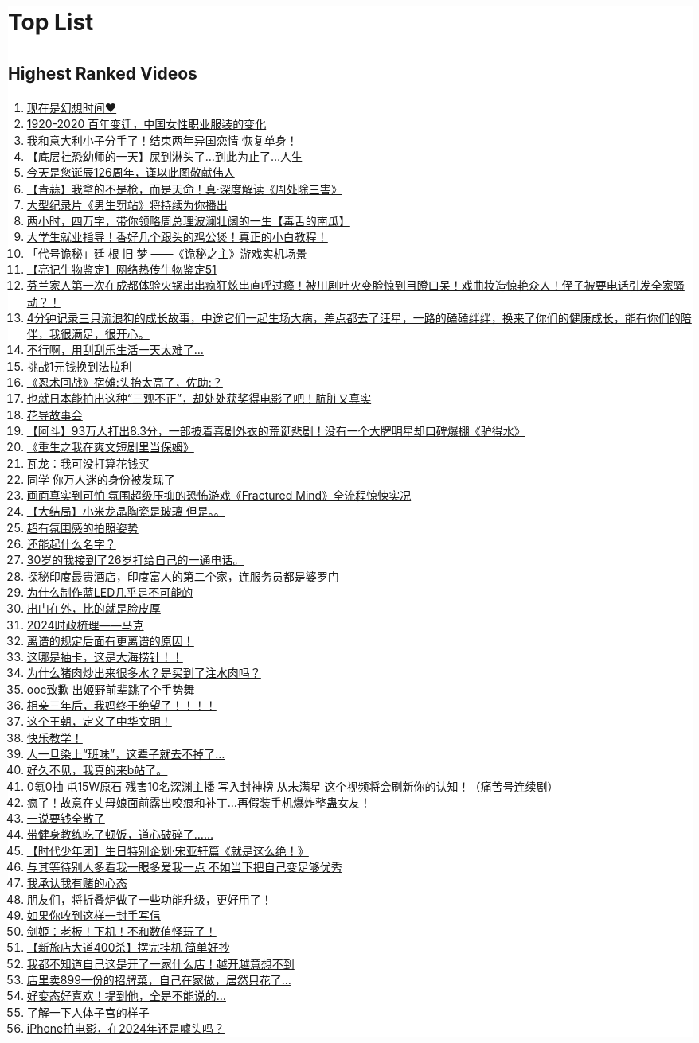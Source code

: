 # Top List
## Highest Ranked Videos
1. [现在是幻想时间♥](https://www.bilibili.com/video/BV1Dx4y1D7VT)
1. [1920-2020 百年变迁，中国女性职业服装的变化](https://www.bilibili.com/video/BV1my421B7XG)
1. [我和意大利小子分手了！结束两年异国恋情 恢复单身！](https://www.bilibili.com/video/BV1RK42147qV)
1. [【底层社恐幼师的一天】屎到淋头了…到此为止了…人生](https://www.bilibili.com/video/BV13H4y1j7rP)
1. [今天是您诞辰126周年，谨以此图敬献伟人](https://www.bilibili.com/video/BV1Xt421t7bp)
1. [【青蒜】我拿的不是枪，而是天命！真·深度解读《周处除三害》](https://www.bilibili.com/video/BV1mx4y1D75N)
1. [大型纪录片《男生罚站》将持续为你播出](https://www.bilibili.com/video/BV1MF4m1V7ij)
1. [两小时，四万字，带你领略周总理波澜壮阔的一生【毒舌的南瓜】](https://www.bilibili.com/video/BV1yK421b7mS)
1. [大学生就业指导！香好几个跟头的鸡公煲！真正的小白教程！](https://www.bilibili.com/video/BV1Gz421Q7Tb)
1. [「代号诡秘」廷 根 旧 梦 ——《诡秘之主》游戏实机场景](https://www.bilibili.com/video/BV1Xz421D7G8)
1. [【亮记生物鉴定】网络热传生物鉴定51](https://www.bilibili.com/video/BV1pF4m1V78d)
1. [芬兰家人第一次在成都体验火锅串串疯狂炫串直呼过瘾！被川剧吐火变脸惊到目瞪口呆！戏曲妆造惊艳众人！侄子被要电话引发全家骚动？！](https://www.bilibili.com/video/BV1Kr421W7L2)
1. [4分钟记录三只流浪狗的成长故事，中途它们一起生场大病，差点都去了汪星，一路的磕磕绊绊，换来了你们的健康成长，能有你们的陪伴，我很满足，很开心。](https://www.bilibili.com/video/BV1zt421b7an)
1. [不行啊，用刮刮乐生活一天太难了…](https://www.bilibili.com/video/BV1wx4y1k7Dx)
1. [挑战1元钱换到法拉利](https://www.bilibili.com/video/BV1Qw4m1o7Pi)
1. [《忍术回战》宿傩:头抬太高了，佐助:？](https://www.bilibili.com/video/BV1dy421q7ri)
1. [也就日本能拍出这种“三观不正”，却处处获奖得电影了吧！肮脏又真实](https://www.bilibili.com/video/BV1tK421477T)
1. [花导故事会](https://www.bilibili.com/video/BV12i421Z7oq)
1. [【阿斗】93万人打出8.3分，一部披着喜剧外衣的荒诞悲剧！没有一个大牌明星却口碑爆棚《驴得水》](https://www.bilibili.com/video/BV1ay421i7oC)
1. [《重生之我在爽文短剧里当保姆》](https://www.bilibili.com/video/BV1Tz42197Jv)
1. [瓦龙：我可没打算花钱买](https://www.bilibili.com/video/BV1PF4m1V7fV)
1. [同学 你万人迷的身份被发现了](https://www.bilibili.com/video/BV1TK42147eM)
1. [画面真实到可怕 氛围超级压抑的恐怖游戏《Fractured Mind》全流程惊悚实况](https://www.bilibili.com/video/BV17x4y1k7gp)
1. [【大结局】小米龙晶陶瓷是玻璃 但是。。](https://www.bilibili.com/video/BV1tw4m1Z7Rx)
1. [超有氛围感的拍照姿势](https://www.bilibili.com/video/BV1nU411F7Y5)
1. [还能起什么名字？](https://www.bilibili.com/video/BV1sK42147NW)
1. [30岁的我接到了26岁打给自己的一通电话。](https://www.bilibili.com/video/BV1kt421t7qu)
1. [探秘印度最贵酒店，印度富人的第二个家，连服务员都是婆罗门](https://www.bilibili.com/video/BV1CH4y1j7XY)
1. [为什么制作蓝LED几乎是不可能的](https://www.bilibili.com/video/BV1wi421f71U)
1. [出门在外，比的就是脸皮厚](https://www.bilibili.com/video/BV1Vz42197NL)
1. [2024时政梳理——马克](https://www.bilibili.com/video/BV1aC411p76y)
1. [离谱的规定后面有更离谱的原因！](https://www.bilibili.com/video/BV13C411a78o)
1. [这哪是抽卡，这是大海捞针！！](https://www.bilibili.com/video/BV1KJ4m1h7v5)
1. [为什么猪肉炒出来很多水？是买到了注水肉吗？](https://www.bilibili.com/video/BV1qH4y1j7uX)
1. [ooc致歉 出姬野前辈跳了个手势舞](https://www.bilibili.com/video/BV1Jt421t7uP)
1. [相亲三年后，我妈终于绝望了！！！！](https://www.bilibili.com/video/BV1gy421B7ap)
1. [这个王朝，定义了中华文明！](https://www.bilibili.com/video/BV1Jz421Q7cL)
1. [快乐教学！](https://www.bilibili.com/video/BV1Ex42127TY)
1. [人一旦染上“班味”，这辈子就去不掉了…](https://www.bilibili.com/video/BV14W421w7vR)
1. [好久不见，我真的来b站了。](https://www.bilibili.com/video/BV1Az421Q79g)
1. [0氪0抽 屯15W原石 残害10名深渊主播 写入封神榜 从未满星 这个视频将会刷新你的认知！（痛苦号连续剧）](https://www.bilibili.com/video/BV1ei421Z7zC)
1. [疯了！故意在丈母娘面前露出咬痕和补丁…再假装手机爆炸整蛊女友！](https://www.bilibili.com/video/BV1JJ4m1Y7c8)
1. [一说要钱全散了](https://www.bilibili.com/video/BV1VZ421a73d)
1. [带健身教练吃了顿饭，道心破碎了……](https://www.bilibili.com/video/BV1gr421H7Dk)
1. [【时代少年团】生日特别企划·宋亚轩篇《就是这么绝！》](https://www.bilibili.com/video/BV1kH4y1j7KR)
1. [与其等待别人多看我一眼多爱我一点 不如当下把自己变足够优秀](https://www.bilibili.com/video/BV15j421S7Z2)
1. [我承认我有赌的心态](https://www.bilibili.com/video/BV1GK42147ru)
1. [朋友们，将折叠炉做了一些功能升级，更好用了！](https://www.bilibili.com/video/BV1hS421w79L)
1. [如果你收到这样一封手写信](https://www.bilibili.com/video/BV15x4y1k7zf)
1. [剑姬：老板！下机！不和数值怪玩了！](https://www.bilibili.com/video/BV14x4y1D7em)
1. [【新旅店大道400杀】摆完挂机 简单好抄](https://www.bilibili.com/video/BV1tx421y7gm)
1. [我都不知道自己这是开了一家什么店！越开越意想不到](https://www.bilibili.com/video/BV1Ji421Z768)
1. [店里卖899一份的招牌菜，自己在家做，居然只花了…](https://www.bilibili.com/video/BV1Mw4m1Z73p)
1. [好变态好喜欢！提到他，全是不能说的…](https://www.bilibili.com/video/BV14J4m1Y7Dv)
1. [了解一下人体子宫的样子](https://www.bilibili.com/video/BV1qH4y1j7GU)
1. [iPhone拍电影，在2024年还是噱头吗？](https://www.bilibili.com/video/BV1Gz421Q7gE)